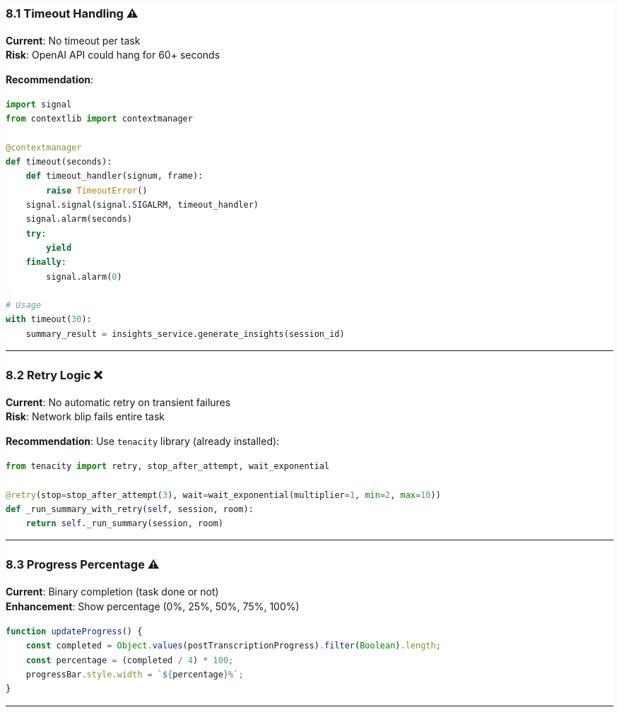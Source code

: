 ### 8.1 Timeout Handling ⚠️

**Current**: No timeout per task  
**Risk**: OpenAI API could hang for 60+ seconds

**Recommendation**:
```python
import signal
from contextlib import contextmanager

@contextmanager
def timeout(seconds):
    def timeout_handler(signum, frame):
        raise TimeoutError()
    signal.signal(signal.SIGALRM, timeout_handler)
    signal.alarm(seconds)
    try:
        yield
    finally:
        signal.alarm(0)

# Usage
with timeout(30):
    summary_result = insights_service.generate_insights(session_id)
```

---

### 8.2 Retry Logic ❌

**Current**: No automatic retry on transient failures  
**Risk**: Network blip fails entire task

**Recommendation**: Use `tenacity` library (already installed):
```python
from tenacity import retry, stop_after_attempt, wait_exponential

@retry(stop=stop_after_attempt(3), wait=wait_exponential(multiplier=1, min=2, max=10))
def _run_summary_with_retry(self, session, room):
    return self._run_summary(session, room)
```

---

### 8.3 Progress Percentage ⚠️

**Current**: Binary completion (task done or not)  
**Enhancement**: Show percentage (0%, 25%, 50%, 75%, 100%)

```javascript
function updateProgress() {
    const completed = Object.values(postTranscriptionProgress).filter(Boolean).length;
    const percentage = (completed / 4) * 100;
    progressBar.style.width = `${percentage}%`;
}
```

---